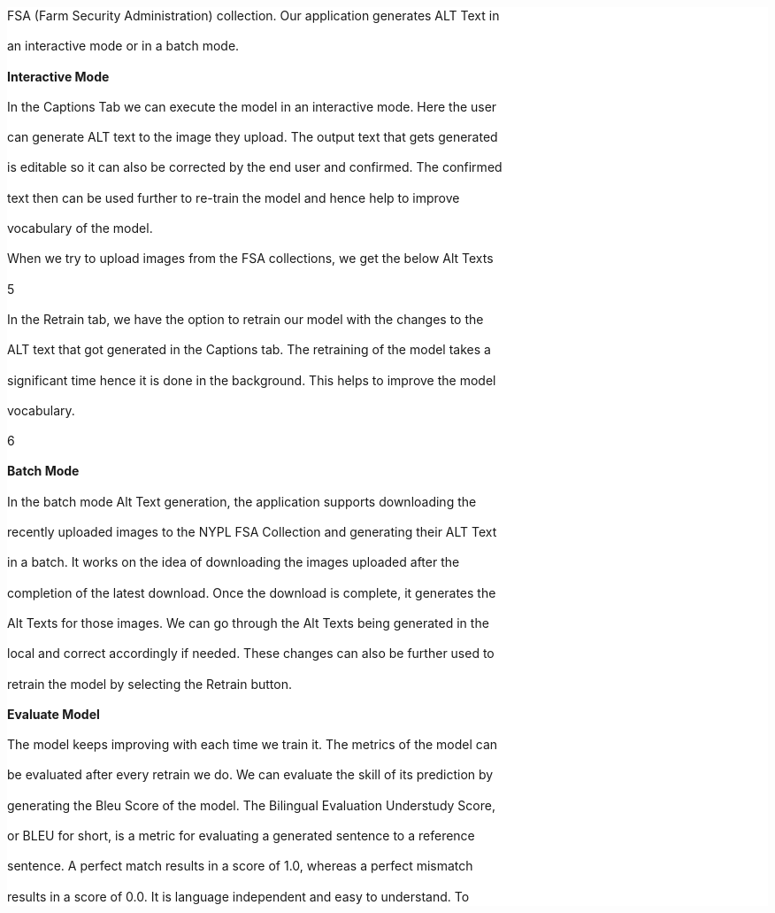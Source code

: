 FSA (Farm Security Administration) collection. Our application generates ALT Text in

an interactive mode or in a batch mode.

**Interactive Mode**

In the Captions Tab we can execute the model in an interactive mode. Here the user

can generate ALT text to the image they upload. The output text that gets generated

is editable so it can also be corrected by the end user and confirmed. The confirmed

text then can be used further to re-train the model and hence help to improve

vocabulary of the model.

When we try to upload images from the FSA collections, we get the below Alt Texts

5



<a name="br6"></a> 

In the Retrain tab, we have the option to retrain our model with the changes to the

ALT text that got generated in the Captions tab. The retraining of the model takes a

significant time hence it is done in the background. This helps to improve the model

vocabulary.

6



<a name="br7"></a> 

**Batch Mode**

In the batch mode Alt Text generation, the application supports downloading the

recently uploaded images to the NYPL FSA Collection and generating their ALT Text

in a batch. It works on the idea of downloading the images uploaded after the

completion of the latest download. Once the download is complete, it generates the

Alt Texts for those images. We can go through the Alt Texts being generated in the

local and correct accordingly if needed. These changes can also be further used to

retrain the model by selecting the Retrain button.

**Evaluate Model**

The model keeps improving with each time we train it. The metrics of the model can

be evaluated after every retrain we do. We can evaluate the skill of its prediction by

generating the Bleu Score of the model. The Bilingual Evaluation Understudy Score,

or BLEU for short, is a metric for evaluating a generated sentence to a reference

sentence. A perfect match results in a score of 1.0, whereas a perfect mismatch

results in a score of 0.0. It is language independent and easy to understand. To
